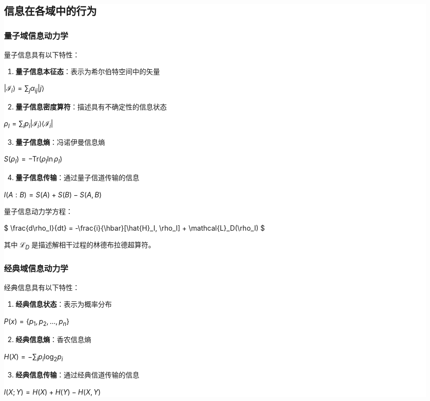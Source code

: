 ## 信息在各域中的行为

### 量子域信息动力学

量子信息具有以下特性：

1. **量子信息本征态**：表示为希尔伯特空间中的矢量

$`
|\mathcal{I}_i\rangle = \sum_j \alpha_{ij}|j\rangle
`$

2. **量子信息密度算符**：描述具有不确定性的信息状态

$`
\rho_I = \sum_i p_i |\mathcal{I}_i\rangle\langle\mathcal{I}_i|
`$

3. **量子信息熵**：冯诺伊曼信息熵

$`
S(\rho_I) = -\text{Tr}(\rho_I \ln \rho_I)
`$

4. **量子信息传输**：通过量子信道传输的信息

$`
I(A:B) = S(A) + S(B) - S(A,B)
`$

量子信息动力学方程：

$`
\frac{d\rho_I}{dt} = -\frac{i}{\hbar}[\hat{H}_I, \rho_I] + \mathcal{L}_D(\rho_I)
`$

其中 $`\mathcal{L}_D`$ 是描述解相干过程的林德布拉德超算符。

### 经典域信息动力学

经典信息具有以下特性：

1. **经典信息状态**：表示为概率分布

$`
P(x) = \{p_1, p_2, ..., p_n\}
`$

2. **经典信息熵**：香农信息熵

$`
H(X) = -\sum_i p_i \log_2 p_i
`$

3. **经典信息传输**：通过经典信道传输的信息

$`
I(X;Y) = H(X) + H(Y) - H(X,Y)
`$
